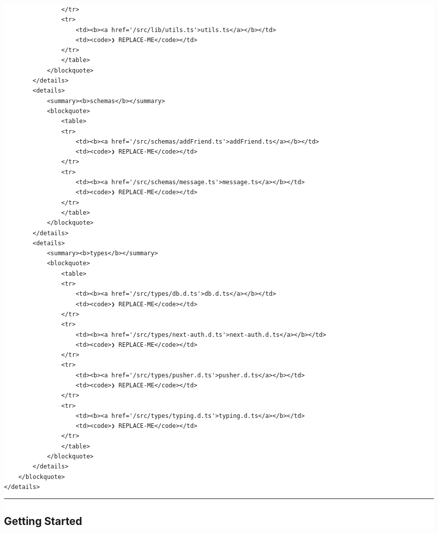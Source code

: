 					</tr>
					<tr>
						<td><b><a href='/src/lib/utils.ts'>utils.ts</a></b></td>
						<td><code>❯ REPLACE-ME</code></td>
					</tr>
					</table>
				</blockquote>
			</details>
			<details>
				<summary><b>schemas</b></summary>
				<blockquote>
					<table>
					<tr>
						<td><b><a href='/src/schemas/addFriend.ts'>addFriend.ts</a></b></td>
						<td><code>❯ REPLACE-ME</code></td>
					</tr>
					<tr>
						<td><b><a href='/src/schemas/message.ts'>message.ts</a></b></td>
						<td><code>❯ REPLACE-ME</code></td>
					</tr>
					</table>
				</blockquote>
			</details>
			<details>
				<summary><b>types</b></summary>
				<blockquote>
					<table>
					<tr>
						<td><b><a href='/src/types/db.d.ts'>db.d.ts</a></b></td>
						<td><code>❯ REPLACE-ME</code></td>
					</tr>
					<tr>
						<td><b><a href='/src/types/next-auth.d.ts'>next-auth.d.ts</a></b></td>
						<td><code>❯ REPLACE-ME</code></td>
					</tr>
					<tr>
						<td><b><a href='/src/types/pusher.d.ts'>pusher.d.ts</a></b></td>
						<td><code>❯ REPLACE-ME</code></td>
					</tr>
					<tr>
						<td><b><a href='/src/types/typing.d.ts'>typing.d.ts</a></b></td>
						<td><code>❯ REPLACE-ME</code></td>
					</tr>
					</table>
				</blockquote>
			</details>
		</blockquote>
	</details>
</details>

---
##  Getting Started
